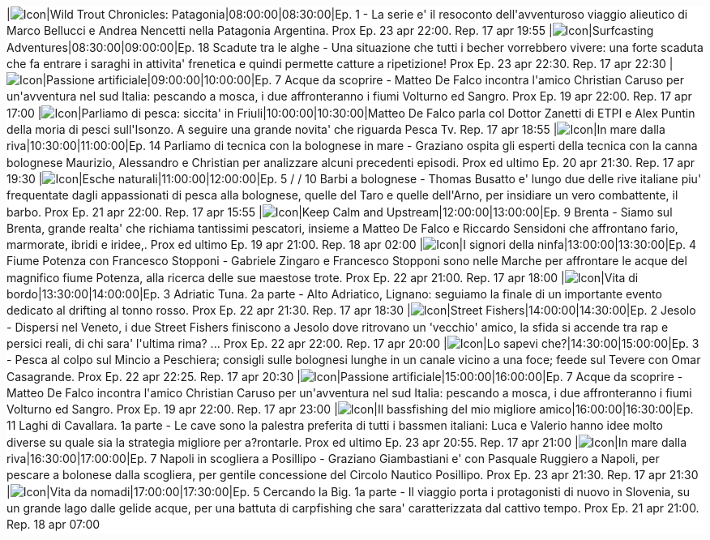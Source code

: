 |![Icon](https://guidatv.sky.it/uuid/f13ad0fb-5cbb-4210-bcc6-a6fb9fbee6a5/cover?md5ChecksumParam=c052e8df1dd93f794d477ac693eccf2e)|Wild Trout Chronicles: Patagonia|08:00:00|08:30:00|Ep. 1 - La serie e&#039; il resoconto dell&#039;avventuroso viaggio alieutico di Marco Bellucci e Andrea Nencetti nella Patagonia Argentina. Prox Ep. 23 apr 22:00. Rep. 17 apr 19:55
|![Icon](https://guidatv.sky.it/uuid/48a3c282-4070-456a-bdbe-3c966071270c/cover?md5ChecksumParam=ef2bb30712ab1ddb913f46cde248fa1f)|Surfcasting Adventures|08:30:00|09:00:00|Ep. 18 Scadute tra le alghe - Una situazione che tutti i becher vorrebbero vivere: una forte scaduta che fa entrare i saraghi in attivita&#039; frenetica e quindi permette catture a ripetizione! Prox Ep. 23 apr 22:30. Rep. 17 apr 22:30
|![Icon](https://guidatv.sky.it/uuid/0ed3e613-3c6f-470f-8fb4-c3abceb55a14/cover?md5ChecksumParam=f27f630c36b71383750e4718ae78fdbe)|Passione artificiale|09:00:00|10:00:00|Ep. 7 Acque da scoprire - Matteo De Falco incontra l&#039;amico Christian Caruso per un&#039;avventura nel sud Italia: pescando a mosca, i due affronteranno i fiumi Volturno ed Sangro. Prox Ep. 19 apr 22:00. Rep. 17 apr 17:00
|![Icon](https://guidatv.sky.it/uuid/e468ab74-a135-4bba-a932-b45f903e1f47/cover?md5ChecksumParam=8d3a15518814912576dc64c2d459858b)|Parliamo di pesca: siccita&#039; in Friuli|10:00:00|10:30:00|Matteo De Falco parla col Dottor Zanetti di ETPI e Alex Puntin della moria di pesci sull&#039;Isonzo. A seguire una grande novita&#039; che riguarda Pesca Tv. Rep. 17 apr 18:55
|![Icon](https://guidatv.sky.it/uuid/4e1cc32f-6139-430c-9f33-e45cc4fede8f/cover?md5ChecksumParam=9121c409ce7847a99adc362b772e2cfe)|In mare dalla riva|10:30:00|11:00:00|Ep. 14 Parliamo di tecnica con la bolognese in mare - Graziano ospita gli esperti della tecnica con la canna bolognese Maurizio, Alessandro e Christian per analizzare alcuni precedenti episodi. Prox ed ultimo Ep. 20 apr 21:30. Rep. 17 apr 19:30
|![Icon](https://guidatv.sky.it/uuid/4c7efeda-3cd9-4dae-9e95-6eb576ff1228/cover?md5ChecksumParam=bd064955b149d5547b794ec92df5d92c)|Esche naturali|11:00:00|12:00:00|Ep. 5 / / 10 Barbi a bolognese - Thomas Busatto e&#039; lungo due delle rive italiane piu&#039; frequentate dagli appassionati di pesca alla bolognese, quelle del Taro e quelle dell&#039;Arno, per insidiare un vero combattente, il barbo. Prox Ep. 21 apr 22:00. Rep. 17 apr 15:55
|![Icon](https://guidatv.sky.it/uuid/8af241c7-a287-4728-beb8-88f97255603b/cover?md5ChecksumParam=3deffd265c90099ae45cb1f8d648cd80)|Keep Calm and Upstream|12:00:00|13:00:00|Ep. 9 Brenta - Siamo sul Brenta, grande realta&#039; che richiama tantissimi pescatori, insieme a Matteo De Falco e Riccardo Sensidoni che affrontano fario, marmorate, ibridi e iridee,. Prox ed ultimo Ep. 19 apr 21:00. Rep. 18 apr 02:00
|![Icon](https://guidatv.sky.it/uuid/d15854b0-c29f-4193-aa58-b16b4048c0de/cover?md5ChecksumParam=10b83714e263c08aa8325e838d9c22cd)|I signori della ninfa|13:00:00|13:30:00|Ep. 4 Fiume Potenza con Francesco Stopponi - Gabriele Zingaro e Francesco Stopponi sono nelle Marche per affrontare le acque del magnifico fiume Potenza, alla ricerca delle sue maestose trote. Prox Ep. 22 apr 21:00. Rep. 17 apr 18:00
|![Icon](https://guidatv.sky.it/uuid/a9686170-eaa4-4415-be86-7acead25fb6c/cover?md5ChecksumParam=1d25101310cf22e8a8307197a5c4513a)|Vita di bordo|13:30:00|14:00:00|Ep. 3 Adriatic Tuna. 2a parte - Alto Adriatico, Lignano: seguiamo la finale di un importante evento dedicato al drifting al tonno rosso. Prox Ep. 22 apr 21:30. Rep. 17 apr 18:30
|![Icon](https://guidatv.sky.it/uuid/833ccd55-6be2-4502-8037-d77cb239d3df/cover?md5ChecksumParam=23e9df8867f727f154b11c52cfeeb8b5)|Street Fishers|14:00:00|14:30:00|Ep. 2 Jesolo - Dispersi nel Veneto, i due Street Fishers finiscono a Jesolo dove ritrovano un &#039;vecchio&#039; amico, la sfida si accende tra rap e persici reali, di chi sara&#039; l&#039;ultima rima? ... Prox Ep. 22 apr 22:00. Rep. 17 apr 20:00
|![Icon](https://guidatv.sky.it/uuid/01485180-6ad0-4610-ac85-f4a252d09cf8/cover?md5ChecksumParam=89cfa9de3ea9d9fe180dcf0c1050b4e2)|Lo sapevi che?|14:30:00|15:00:00|Ep. 3 - Pesca al colpo sul Mincio a Peschiera; consigli sulle bolognesi lunghe in un canale vicino a una foce; feede sul Tevere con Omar Casagrande. Prox Ep. 22 apr 22:25. Rep. 17 apr 20:30
|![Icon](https://guidatv.sky.it/uuid/0ed3e613-3c6f-470f-8fb4-c3abceb55a14/cover?md5ChecksumParam=f27f630c36b71383750e4718ae78fdbe)|Passione artificiale|15:00:00|16:00:00|Ep. 7 Acque da scoprire - Matteo De Falco incontra l&#039;amico Christian Caruso per un&#039;avventura nel sud Italia: pescando a mosca, i due affronteranno i fiumi Volturno ed Sangro. Prox Ep. 19 apr 22:00. Rep. 17 apr 23:00
|![Icon](https://guidatv.sky.it/uuid/aa6202c4-89b5-4397-928e-552fc520bf6a/cover?md5ChecksumParam=545e59731ee84d341bf15e255fd9eb0f)|Il bassfishing del mio migliore amico|16:00:00|16:30:00|Ep. 11 Laghi di Cavallara. 1a parte - Le cave sono la palestra preferita di tutti i bassmen italiani: Luca e Valerio hanno idee molto diverse su quale sia la strategia migliore per a?rontarle. Prox ed ultimo Ep. 23 apr 20:55. Rep. 17 apr 21:00
|![Icon](https://guidatv.sky.it/uuid/17e45439-70c2-43f4-bcb7-2deefd91dd12/cover?md5ChecksumParam=f98ecc52c64b30b45790092250b4a279)|In mare dalla riva|16:30:00|17:00:00|Ep. 7 Napoli in scogliera a Posillipo - Graziano Giambastiani e&#039; con Pasquale Ruggiero a Napoli, per pescare a bolonese dalla scogliera, per gentile concessione del Circolo Nautico Posillipo. Prox Ep. 23 apr 21:30. Rep. 17 apr 21:30
|![Icon](https://guidatv.sky.it/uuid/d56ba014-5177-49ca-8e32-7562aad72f83/cover?md5ChecksumParam=8d3bfbfeeb617d68f8cd01c41fe4ccc1)|Vita da nomadi|17:00:00|17:30:00|Ep. 5 Cercando la Big. 1a parte - Il viaggio porta i protagonisti di nuovo in Slovenia, su un grande lago dalle gelide acque, per una battuta di carpfishing che sara&#039; caratterizzata dal cattivo tempo. Prox Ep. 21 apr 21:00. Rep. 18 apr 07:00